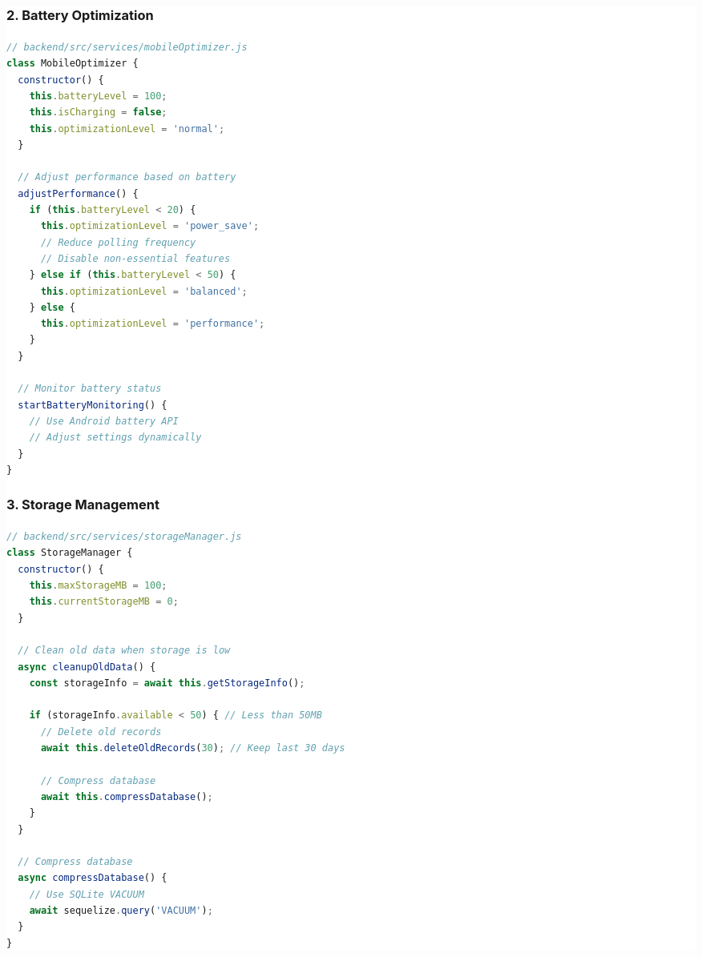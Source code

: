 ### 2. Battery Optimization
```javascript
// backend/src/services/mobileOptimizer.js
class MobileOptimizer {
  constructor() {
    this.batteryLevel = 100;
    this.isCharging = false;
    this.optimizationLevel = 'normal';
  }
  
  // Adjust performance based on battery
  adjustPerformance() {
    if (this.batteryLevel < 20) {
      this.optimizationLevel = 'power_save';
      // Reduce polling frequency
      // Disable non-essential features
    } else if (this.batteryLevel < 50) {
      this.optimizationLevel = 'balanced';
    } else {
      this.optimizationLevel = 'performance';
    }
  }
  
  // Monitor battery status
  startBatteryMonitoring() {
    // Use Android battery API
    // Adjust settings dynamically
  }
}
```

### 3. Storage Management
```javascript
// backend/src/services/storageManager.js
class StorageManager {
  constructor() {
    this.maxStorageMB = 100;
    this.currentStorageMB = 0;
  }
  
  // Clean old data when storage is low
  async cleanupOldData() {
    const storageInfo = await this.getStorageInfo();
    
    if (storageInfo.available < 50) { // Less than 50MB
      // Delete old records
      await this.deleteOldRecords(30); // Keep last 30 days
      
      // Compress database
      await this.compressDatabase();
    }
  }
  
  // Compress database
  async compressDatabase() {
    // Use SQLite VACUUM
    await sequelize.query('VACUUM');
  }
}
```
